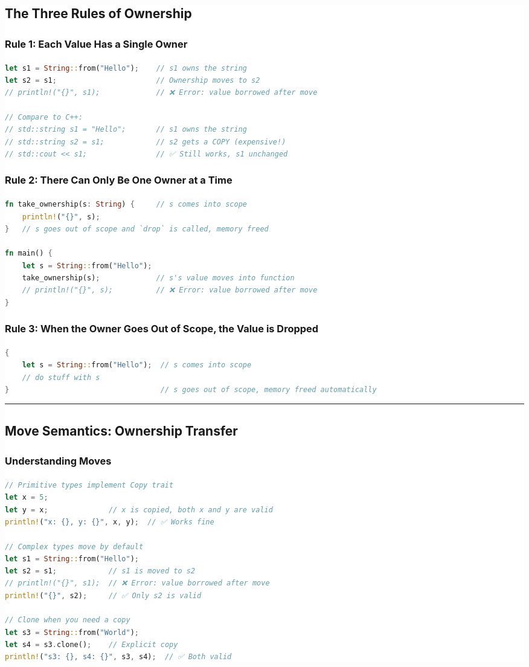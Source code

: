 
## The Three Rules of Ownership

### Rule 1: Each Value Has a Single Owner
```rust
let s1 = String::from("Hello");    // s1 owns the string
let s2 = s1;                       // Ownership moves to s2
// println!("{}", s1);             // ❌ Error: value borrowed after move

// Compare to C++:
// std::string s1 = "Hello";       // s1 owns the string  
// std::string s2 = s1;            // s2 gets a COPY (expensive!)
// std::cout << s1;                // ✅ Still works, s1 unchanged
```

### Rule 2: There Can Only Be One Owner at a Time
```rust
fn take_ownership(s: String) {     // s comes into scope
    println!("{}", s);
}   // s goes out of scope and `drop` is called, memory freed

fn main() {
    let s = String::from("Hello");
    take_ownership(s);             // s's value moves into function
    // println!("{}", s);          // ❌ Error: value borrowed after move
}
```

### Rule 3: When the Owner Goes Out of Scope, the Value is Dropped
```rust
{
    let s = String::from("Hello");  // s comes into scope
    // do stuff with s
}                                   // s goes out of scope, memory freed automatically
```

---

## Move Semantics: Ownership Transfer

### Understanding Moves

```rust
// Primitive types implement Copy trait
let x = 5;
let y = x;              // x is copied, both x and y are valid
println!("x: {}, y: {}", x, y);  // ✅ Works fine

// Complex types move by default
let s1 = String::from("Hello");
let s2 = s1;            // s1 is moved to s2
// println!("{}", s1);  // ❌ Error: value borrowed after move
println!("{}", s2);     // ✅ Only s2 is valid

// Clone when you need a copy
let s3 = String::from("World");
let s4 = s3.clone();    // Explicit copy
println!("s3: {}, s4: {}", s3, s4);  // ✅ Both valid
```
